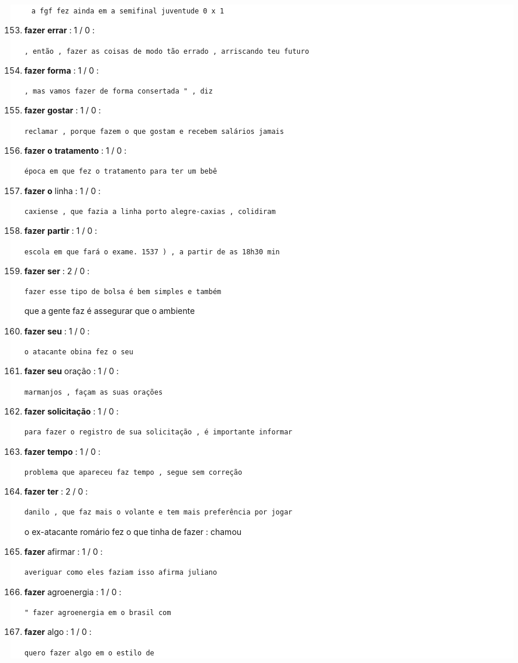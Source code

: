 		 a fgf fez ainda em a semifinal juventude 0 x 1

153. **fazer** **errar** : 1  / 0 :

		 , então , fazer as coisas de modo tão errado , arriscando teu futuro

154. **fazer** **forma** : 1  / 0 :

		 , mas vamos fazer de forma consertada " , diz

155. **fazer** **gostar** : 1  / 0 :

		 reclamar , porque fazem o que gostam e recebem salários jamais

156. **fazer** **o** **tratamento** : 1  / 0 :

		 época em que fez o tratamento para ter um bebê

157. **fazer** **o** linha : 1  / 0 :

		 caxiense , que fazia a linha porto alegre-caxias , colidiram

158. **fazer** **partir** : 1  / 0 :

		 escola em que fará o exame. 1537 ) , a partir de as 18h30 min

159. **fazer** **ser** : 2  / 0 :

		 fazer esse tipo de bolsa é bem simples e também

		que a gente faz é assegurar que o ambiente

160. **fazer** **seu** : 1  / 0 :

		 o atacante obina fez o seu

161. **fazer** **seu** oração : 1  / 0 :

		 marmanjos , façam as suas orações

162. **fazer** **solicitação** : 1  / 0 :

		 para fazer o registro de sua solicitação , é importante informar

163. **fazer** **tempo** : 1  / 0 :

		 problema que apareceu faz tempo , segue sem correção

164. **fazer** **ter** : 2  / 0 :

		 danilo , que faz mais o volante e tem mais preferência por jogar

		o ex-atacante romário fez o que tinha de fazer : chamou

165. **fazer** afirmar : 1  / 0 :

		 averiguar como eles faziam isso afirma juliano

166. **fazer** agroenergia : 1  / 0 :

		 " fazer agroenergia em o brasil com

167. **fazer** algo : 1  / 0 :

		 quero fazer algo em o estilo de
